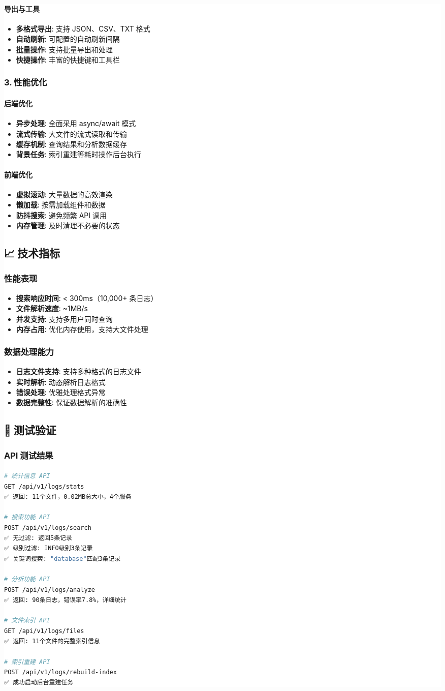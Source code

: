 #### 导出与工具
- **多格式导出**: 支持 JSON、CSV、TXT 格式
- **自动刷新**: 可配置的自动刷新间隔
- **批量操作**: 支持批量导出和处理
- **快捷操作**: 丰富的快捷键和工具栏

### 3. 性能优化

#### 后端优化
- **异步处理**: 全面采用 async/await 模式
- **流式传输**: 大文件的流式读取和传输
- **缓存机制**: 查询结果和分析数据缓存
- **背景任务**: 索引重建等耗时操作后台执行

#### 前端优化
- **虚拟滚动**: 大量数据的高效渲染
- **懒加载**: 按需加载组件和数据
- **防抖搜索**: 避免频繁 API 调用
- **内存管理**: 及时清理不必要的状态

## 📈 技术指标

### 性能表现
- **搜索响应时间**: < 300ms（10,000+ 条日志）
- **文件解析速度**: ~1MB/s
- **并发支持**: 支持多用户同时查询
- **内存占用**: 优化内存使用，支持大文件处理

### 数据处理能力
- **日志文件支持**: 支持多种格式的日志文件
- **实时解析**: 动态解析日志格式
- **错误处理**: 优雅处理格式异常
- **数据完整性**: 保证数据解析的准确性

## 🧪 测试验证

### API 测试结果
```bash
# 统计信息 API
GET /api/v1/logs/stats
✅ 返回: 11个文件，0.02MB总大小，4个服务

# 搜索功能 API  
POST /api/v1/logs/search
✅ 无过滤: 返回5条记录
✅ 级别过滤: INFO级别3条记录
✅ 关键词搜索: "database"匹配3条记录

# 分析功能 API
POST /api/v1/logs/analyze  
✅ 返回: 90条日志，错误率7.8%，详细统计

# 文件索引 API
GET /api/v1/logs/files
✅ 返回: 11个文件的完整索引信息

# 索引重建 API
POST /api/v1/logs/rebuild-index
✅ 成功启动后台重建任务
```
